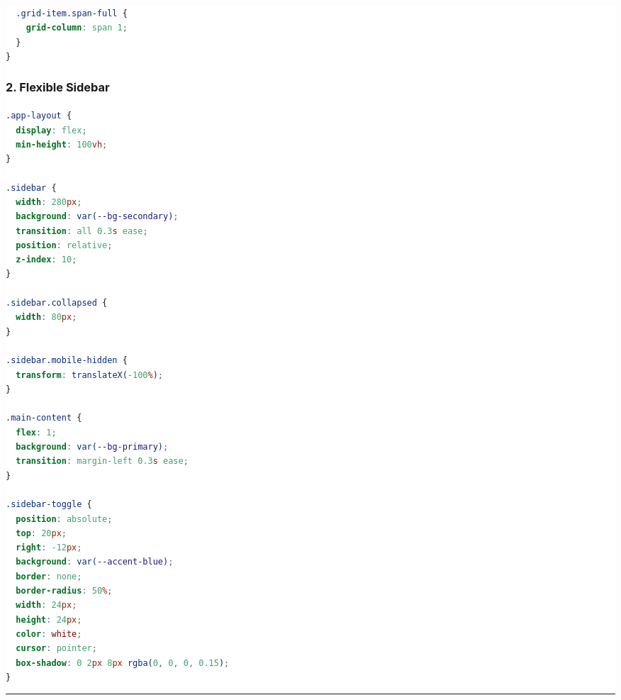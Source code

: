 ```css
  .grid-item.span-full {
    grid-column: span 1;
  }
}
```

### 2. Flexible Sidebar

```css
.app-layout {
  display: flex;
  min-height: 100vh;
}

.sidebar {
  width: 280px;
  background: var(--bg-secondary);
  transition: all 0.3s ease;
  position: relative;
  z-index: 10;
}

.sidebar.collapsed {
  width: 80px;
}

.sidebar.mobile-hidden {
  transform: translateX(-100%);
}

.main-content {
  flex: 1;
  background: var(--bg-primary);
  transition: margin-left 0.3s ease;
}

.sidebar-toggle {
  position: absolute;
  top: 20px;
  right: -12px;
  background: var(--accent-blue);
  border: none;
  border-radius: 50%;
  width: 24px;
  height: 24px;
  color: white;
  cursor: pointer;
  box-shadow: 0 2px 8px rgba(0, 0, 0, 0.15);
}
```

---